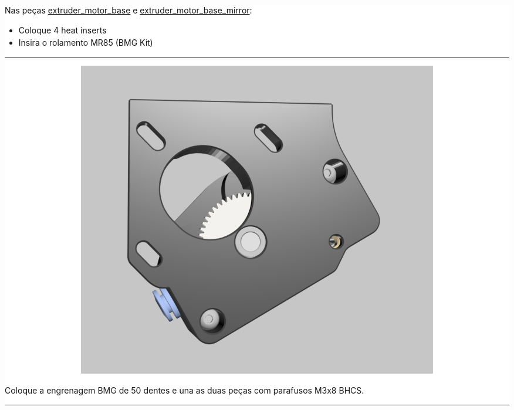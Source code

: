 
Nas peças [extruder_motor_base](STLs/extruder/extruder_motor_base_x2.stl) e [extruder_motor_base_mirror](STLs/extruder/extruder_motor_base_mirror_x2.stl):

- Coloque 4 heat inserts
- Insira o rolamento MR85 (BMG Kit)

<hr>
<p align="center"><img src="./Images/img_manual/manual_20.png" width="600"></p>

Coloque a engrenagem BMG de 50 dentes e una as duas peças com parafusos M3x8 BHCS.
<hr>
